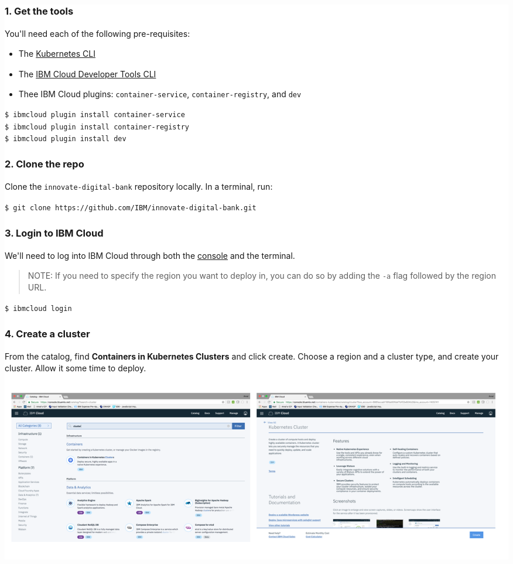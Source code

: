 ### 1. Get the tools

You'll need each of the following pre-requisites:

* The [Kubernetes CLI](https://kubernetes.io/docs/tasks/tools/install-kubectl/)

* The [IBM Cloud Developer Tools CLI](https://cloud.ibm.com/docs/cli/index.html#overview)

* Thee IBM Cloud plugins: `container-service`, `container-registry`, and `dev`

```bash
$ ibmcloud plugin install container-service
$ ibmcloud plugin install container-registry
$ ibmcloud plugin install dev
```

### 2. Clone the repo

Clone the `innovate-digital-bank` repository locally. In a terminal, run:

```bash
$ git clone https://github.com/IBM/innovate-digital-bank.git
```

### 3. Login to IBM Cloud

We'll need to log into IBM Cloud through both the [console](https://cloud.ibm.com/) and the terminal.

> NOTE: If you need to specify the region you want to deploy in, you can do so by adding the `-a` flag followed by the region URL.

```bash
$ ibmcloud login
```

### 4. Create a cluster

From the catalog, find **Containers in Kubernetes Clusters** and click create. Choose a region and a cluster type, and create your cluster. Allow it some time to deploy.

![kubectl config](doc/source/images/9.png)
